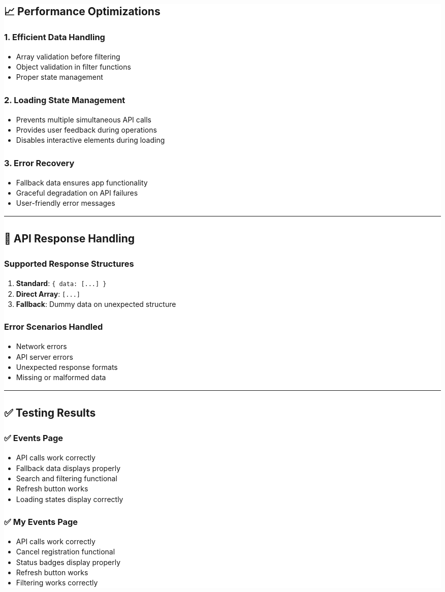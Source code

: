 ## 📈 **Performance Optimizations**

### **1. Efficient Data Handling**
- Array validation before filtering
- Object validation in filter functions
- Proper state management

### **2. Loading State Management**
- Prevents multiple simultaneous API calls
- Provides user feedback during operations
- Disables interactive elements during loading

### **3. Error Recovery**
- Fallback data ensures app functionality
- Graceful degradation on API failures
- User-friendly error messages

---

## 🔄 **API Response Handling**

### **Supported Response Structures**
1. **Standard**: `{ data: [...] }`
2. **Direct Array**: `[...]`
3. **Fallback**: Dummy data on unexpected structure

### **Error Scenarios Handled**
- Network errors
- API server errors
- Unexpected response formats
- Missing or malformed data

---

## ✅ **Testing Results**

### **✅ Events Page**
- API calls work correctly
- Fallback data displays properly
- Search and filtering functional
- Refresh button works
- Loading states display correctly

### **✅ My Events Page**
- API calls work correctly
- Cancel registration functional
- Status badges display properly
- Refresh button works
- Filtering works correctly
